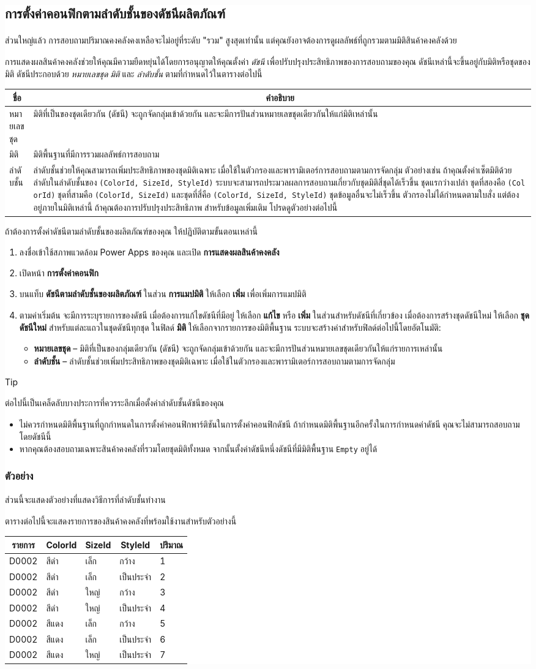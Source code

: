 ## <a name="product-index-hierarchy-configuration"></a><a name="index-configuration"></a>การตั้งค่าคอนฟิกตามลำดับชั้นของดัชนีผลิตภัณฑ์

ส่วนใหญ่แล้ว การสอบถามปริมาณคงคลังคงเหลือจะไม่อยู่ที่ระดับ "รวม" สูงสุดเท่านั้น แต่คุณยังอาจต้องการดูผลลัพธ์ที่ถูกรวมตามมิติสินค้าคงคลังด้วย

การแสดงผลสินค้าคงคลังช่วยให้คุณมีความยืดหยุ่นได้โดยการอนุญาตให้คุณตั้งค่า *ดัชนี* เพื่อปรับปรุงประสิทธิภาพของการสอบถามของคุณ ดัชนีเหล่านี้จะขึ้นอยู่กับมิติหรือชุดของมิติ ดัชนีประกอบด้วย *หมายเลขชุด* *มิติ* และ *ลำดับชั้น* ตามที่กําหนดไว้ในตารางต่อไปนี้

| ชื่อ | คำอธิบาย |
|---|---|
| หมายเลขชุด | มิติที่เป็นของชุดเดียวกัน (ดัชนี) จะถูกจัดกลุ่มเข้าด้วยกัน และจะมีการปันส่วนหมายเลขชุดเดียวกันให้แก่มิติเหล่านั้น |
| มิติ | มิติพื้นฐานที่มีการรวมผลลัพธ์การสอบถาม |
| ลำดับชั้น | ลำดับชั้นช่วยให้คุณสามารถเพิ่มประสิทธิภาพของชุดมิติเฉพาะ เมื่อใช้ในตัวกรองและพารามิเตอร์การสอบถามตามการจัดกลุ่ม ตัวอย่างเช่น ถ้าคุณตั้งค่าเซ็ตมิติด้วยลำดับในลำดับชั้นของ `(ColorId, SizeId, StyleId)` ระบบจะสามารถประมวลผลการสอบถามเกี่ยวกับชุดมิติสี่ชุดได้เร็วขึ้น ชุดแรกว่างเปล่า ชุดที่สองคือ `(ColorId)` ชุดที่สามคือ `(ColorId, SizeId)` และชุดที่สี่คือ `(ColorId, SizeId, StyleId)` ชุดข้อมูลอื่นจะไม่เร็วขึ้น ตัวกรองไม่ได้กำหนดตามใบสั่ง แต่ต้องอยู่ภายในมิติเหล่านี้ ถ้าคุณต้องการปรับปรุงประสิทธิภาพ สำหรับข้อมูลเพิ่มเติม โปรดดูตัวอย่างต่อไปนี้ |

ถ้าต้องการตั้งค่าดัชนีตามลำดับชั้นของผลิตภัณฑ์ของคุณ ให้ปฏิบัติตามขั้นตอนเหล่านี้

1. ลงชื่อเข้าใช้สภาพแวดล้อม Power Apps ของคุณ และเปิด **การแสดงผลสินค้าคงคลัง**
1. เปิดหน้า **การตั้งค่าคอนฟิก**
1. บนแท็บ **ดัชนีตามลำดับชั้นของผลิตภัณฑ์** ในส่วน **การแมปมิติ** ให้เลือก **เพิ่ม** เพื่อเพิ่มการแมปมิติ
1. ตามค่าเริ่มต้น จะมีการระบุรายการของดัชนี เมื่อต้องการแก้ไขดัชนีที่มีอยู่ ให้เลือก **แก้ไข** หรือ **เพิ่ม** ในส่วนสำหรับดัชนีที่เกี่ยวข้อง เมื่อต้องการสร้างชุดดัชนีใหม่ ให้เลือก **ชุดดัชนีใหม่** สำหรับแต่ละแถวในชุดดัชนีทุกชุด ในฟิลด์ **มิติ** ให้เลือกจากรายการของมิติพื้นฐาน ระบบจะสร้างค่าสำหรับฟิลด์ต่อไปนี้โดยอัตโนมัติ:

    - **หมายเลขชุด** – มิติที่เป็นของกลุ่มเดียวกัน (ดัชนี) จะถูกจัดกลุ่มเข้าด้วยกัน และจะมีการปันส่วนหมายเลขชุดเดียวกันให้แก่รายการเหล่านั้น
    - **ลำดับชั้น** – ลำดับชั้นช่วยเพิ่มประสิทธิภาพของชุดมิติเฉพาะ เมื่อใช้ในตัวกรองและพารามิเตอร์การสอบถามตามการจัดกลุ่ม

> [!TIP]
> ต่อไปนี้เป็นเคล็ดลับบางประการที่ควรระลึกเมื่อตั้งค่าลำดับชั้นดัชนีของคุณ
>
> - ไม่ควรกําหนดมิติพื้นฐานที่ถูกกําหนดในการตั้งค่าคอนฟิกพาร์ติชันในการตั้งค่าคอนฟิกดัชนี ถ้ากําหนดมิติพื้นฐานอีกครั้งในการกําหนดค่าดัชนี คุณจะไม่สามารถสอบถามโดยดัชนีนี้
> - หากคุณต้องสอบถามเฉพาะสินค้าคงคลังที่รวมโดยชุดมิติทั้งหมด จากนั้นตั้งค่าดัชนีหนึ่งดัชนีที่มีมิติพื้นฐาน `Empty` อยู่ได้

### <a name="example"></a>ตัวอย่าง

ส่วนนี้จะแสดงตัวอย่างที่แสดงวิธีการที่ลำดับชั้นทำงาน

ตารางต่อไปนี้จะแสดงรายการของสินค้าคงคลังที่พร้อมใช้งานสำหรับตัวอย่างนี้

| รายการ | ColorId | SizeId | StyleId | ปริมาณ |
|---|---|---|---|---|
| D0002 | สีดำ | เล็ก | กว้าง | 1 |
| D0002 | สีดำ | เล็ก | เป็นประจำ | 2 |
| D0002 | สีดำ | ใหญ่ | กว้าง | 3 |
| D0002 | สีดำ | ใหญ่ | เป็นประจำ | 4 |
| D0002 | สีแดง | เล็ก | กว้าง | 5 |
| D0002 | สีแดง | เล็ก | เป็นประจำ | 6 |
| D0002 | สีแดง | ใหญ่ | เป็นประจำ | 7 |
